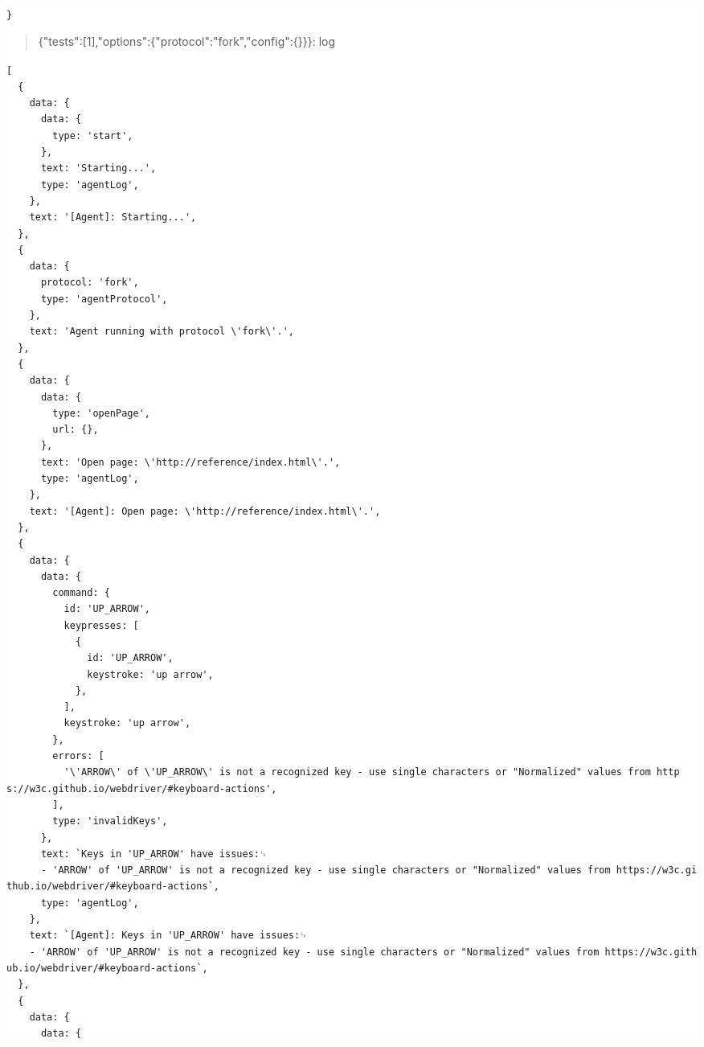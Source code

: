    }

> {"tests":[1],"options":{"protocol":"fork","config":{}}}: log

    [
      {
        data: {
          data: {
            type: 'start',
          },
          text: 'Starting...',
          type: 'agentLog',
        },
        text: '[Agent]: Starting...',
      },
      {
        data: {
          protocol: 'fork',
          type: 'agentProtocol',
        },
        text: 'Agent running with protocol \'fork\'.',
      },
      {
        data: {
          data: {
            type: 'openPage',
            url: {},
          },
          text: 'Open page: \'http://reference/index.html\'.',
          type: 'agentLog',
        },
        text: '[Agent]: Open page: \'http://reference/index.html\'.',
      },
      {
        data: {
          data: {
            command: {
              id: 'UP_ARROW',
              keypresses: [
                {
                  id: 'UP_ARROW',
                  keystroke: 'up arrow',
                },
              ],
              keystroke: 'up arrow',
            },
            errors: [
              '\'ARROW\' of \'UP_ARROW\' is not a recognized key - use single characters or "Normalized" values from https://w3c.github.io/webdriver/#keyboard-actions',
            ],
            type: 'invalidKeys',
          },
          text: `Keys in 'UP_ARROW' have issues:␊
          - 'ARROW' of 'UP_ARROW' is not a recognized key - use single characters or "Normalized" values from https://w3c.github.io/webdriver/#keyboard-actions`,
          type: 'agentLog',
        },
        text: `[Agent]: Keys in 'UP_ARROW' have issues:␊
        - 'ARROW' of 'UP_ARROW' is not a recognized key - use single characters or "Normalized" values from https://w3c.github.io/webdriver/#keyboard-actions`,
      },
      {
        data: {
          data: {
